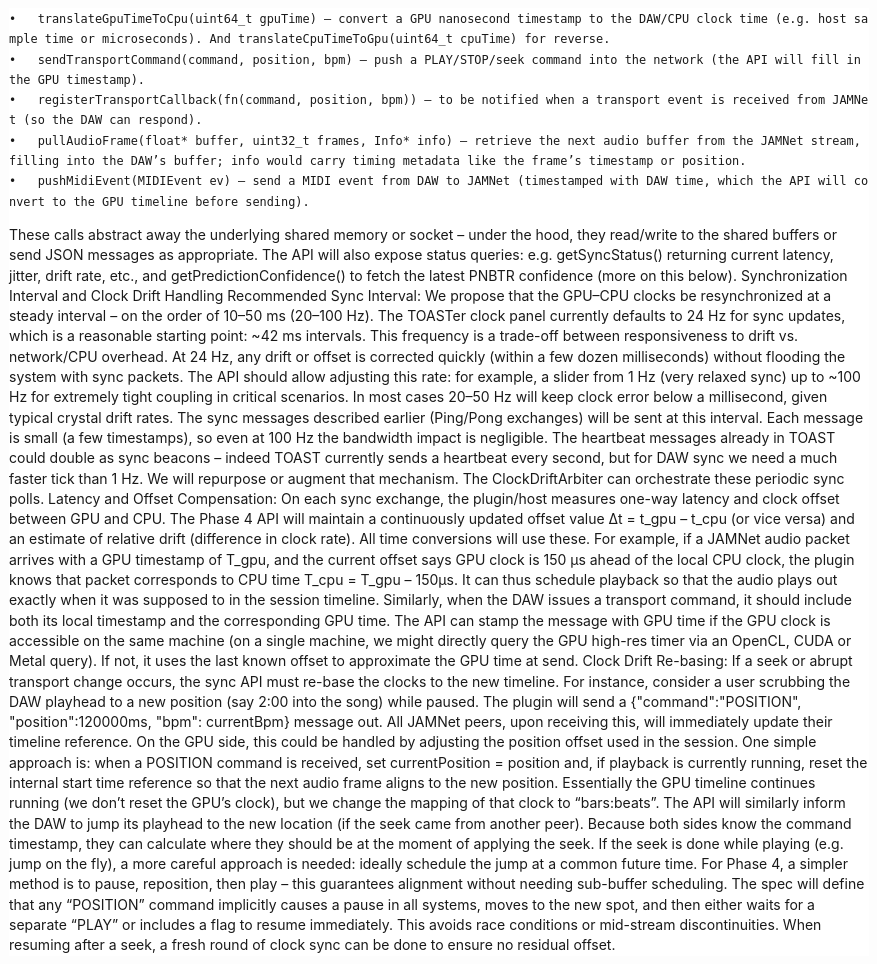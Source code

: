 	•	translateGpuTimeToCpu(uint64_t gpuTime) – convert a GPU nanosecond timestamp to the DAW/CPU clock time (e.g. host sample time or microseconds). And translateCpuTimeToGpu(uint64_t cpuTime) for reverse.
	•	sendTransportCommand(command, position, bpm) – push a PLAY/STOP/seek command into the network (the API will fill in the GPU timestamp).
	•	registerTransportCallback(fn(command, position, bpm)) – to be notified when a transport event is received from JAMNet (so the DAW can respond).
	•	pullAudioFrame(float* buffer, uint32_t frames, Info* info) – retrieve the next audio buffer from the JAMNet stream, filling into the DAW’s buffer; info would carry timing metadata like the frame’s timestamp or position.
	•	pushMidiEvent(MIDIEvent ev) – send a MIDI event from DAW to JAMNet (timestamped with DAW time, which the API will convert to the GPU timeline before sending).
These calls abstract away the underlying shared memory or socket – under the hood, they read/write to the shared buffers or send JSON messages as appropriate. The API will also expose status queries: e.g. getSyncStatus() returning current latency, jitter, drift rate, etc., and getPredictionConfidence() to fetch the latest PNBTR confidence (more on this below).
Synchronization Interval and Clock Drift Handling
Recommended Sync Interval: We propose that the GPU–CPU clocks be resynchronized at a steady interval – on the order of 10–50 ms (20–100 Hz). The TOASTer clock panel currently defaults to 24 Hz for sync updates, which is a reasonable starting point: ~42 ms intervals. This frequency is a trade-off between responsiveness to drift vs. network/CPU overhead. At 24 Hz, any drift or offset is corrected quickly (within a few dozen milliseconds) without flooding the system with sync packets. The API should allow adjusting this rate: for example, a slider from 1 Hz (very relaxed sync) up to ~100 Hz for extremely tight coupling in critical scenarios. In most cases 20–50 Hz will keep clock error below a millisecond, given typical crystal drift rates. The sync messages described earlier (Ping/Pong exchanges) will be sent at this interval. Each message is small (a few timestamps), so even at 100 Hz the bandwidth impact is negligible. The heartbeat messages already in TOAST could double as sync beacons – indeed TOAST currently sends a heartbeat every second, but for DAW sync we need a much faster tick than 1 Hz. We will repurpose or augment that mechanism. The ClockDriftArbiter can orchestrate these periodic sync polls.
Latency and Offset Compensation: On each sync exchange, the plugin/host measures one-way latency and clock offset between GPU and CPU. The Phase 4 API will maintain a continuously updated offset value Δt = t_gpu – t_cpu (or vice versa) and an estimate of relative drift (difference in clock rate). All time conversions will use these. For example, if a JAMNet audio packet arrives with a GPU timestamp of T_gpu, and the current offset says GPU clock is 150 μs ahead of the local CPU clock, the plugin knows that packet corresponds to CPU time T_cpu = T_gpu – 150µs. It can thus schedule playback so that the audio plays out exactly when it was supposed to in the session timeline. Similarly, when the DAW issues a transport command, it should include both its local timestamp and the corresponding GPU time. The API can stamp the message with GPU time if the GPU clock is accessible on the same machine (on a single machine, we might directly query the GPU high-res timer via an OpenCL, CUDA or Metal query). If not, it uses the last known offset to approximate the GPU time at send.
Clock Drift Re-basing: If a seek or abrupt transport change occurs, the sync API must re-base the clocks to the new timeline. For instance, consider a user scrubbing the DAW playhead to a new position (say 2:00 into the song) while paused. The plugin will send a {"command":"POSITION", "position":120000ms, "bpm": currentBpm} message out. All JAMNet peers, upon receiving this, will immediately update their timeline reference. On the GPU side, this could be handled by adjusting the position offset used in the session. One simple approach is: when a POSITION command is received, set currentPosition = position and, if playback is currently running, reset the internal start time reference so that the next audio frame aligns to the new position. Essentially the GPU timeline continues running (we don’t reset the GPU’s clock), but we change the mapping of that clock to “bars:beats”. The API will similarly inform the DAW to jump its playhead to the new location (if the seek came from another peer). Because both sides know the command timestamp, they can calculate where they should be at the moment of applying the seek. If the seek is done while playing (e.g. jump on the fly), a more careful approach is needed: ideally schedule the jump at a common future time. For Phase 4, a simpler method is to pause, reposition, then play – this guarantees alignment without needing sub-buffer scheduling. The spec will define that any “POSITION” command implicitly causes a pause in all systems, moves to the new spot, and then either waits for a separate “PLAY” or includes a flag to resume immediately. This avoids race conditions or mid-stream discontinuities. When resuming after a seek, a fresh round of clock sync can be done to ensure no residual offset.